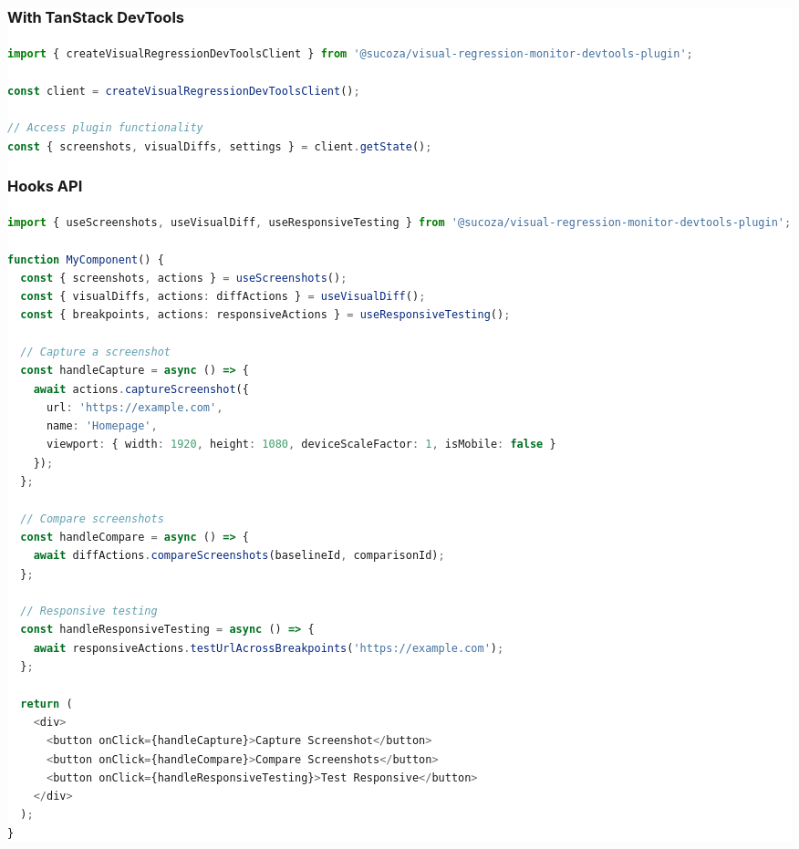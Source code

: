 ### With TanStack DevTools

```typescript
import { createVisualRegressionDevToolsClient } from '@sucoza/visual-regression-monitor-devtools-plugin';

const client = createVisualRegressionDevToolsClient();

// Access plugin functionality
const { screenshots, visualDiffs, settings } = client.getState();
```

### Hooks API

```typescript
import { useScreenshots, useVisualDiff, useResponsiveTesting } from '@sucoza/visual-regression-monitor-devtools-plugin';

function MyComponent() {
  const { screenshots, actions } = useScreenshots();
  const { visualDiffs, actions: diffActions } = useVisualDiff();
  const { breakpoints, actions: responsiveActions } = useResponsiveTesting();

  // Capture a screenshot
  const handleCapture = async () => {
    await actions.captureScreenshot({
      url: 'https://example.com',
      name: 'Homepage',
      viewport: { width: 1920, height: 1080, deviceScaleFactor: 1, isMobile: false }
    });
  };

  // Compare screenshots
  const handleCompare = async () => {
    await diffActions.compareScreenshots(baselineId, comparisonId);
  };

  // Responsive testing
  const handleResponsiveTesting = async () => {
    await responsiveActions.testUrlAcrossBreakpoints('https://example.com');
  };

  return (
    <div>
      <button onClick={handleCapture}>Capture Screenshot</button>
      <button onClick={handleCompare}>Compare Screenshots</button>
      <button onClick={handleResponsiveTesting}>Test Responsive</button>
    </div>
  );
}
```
